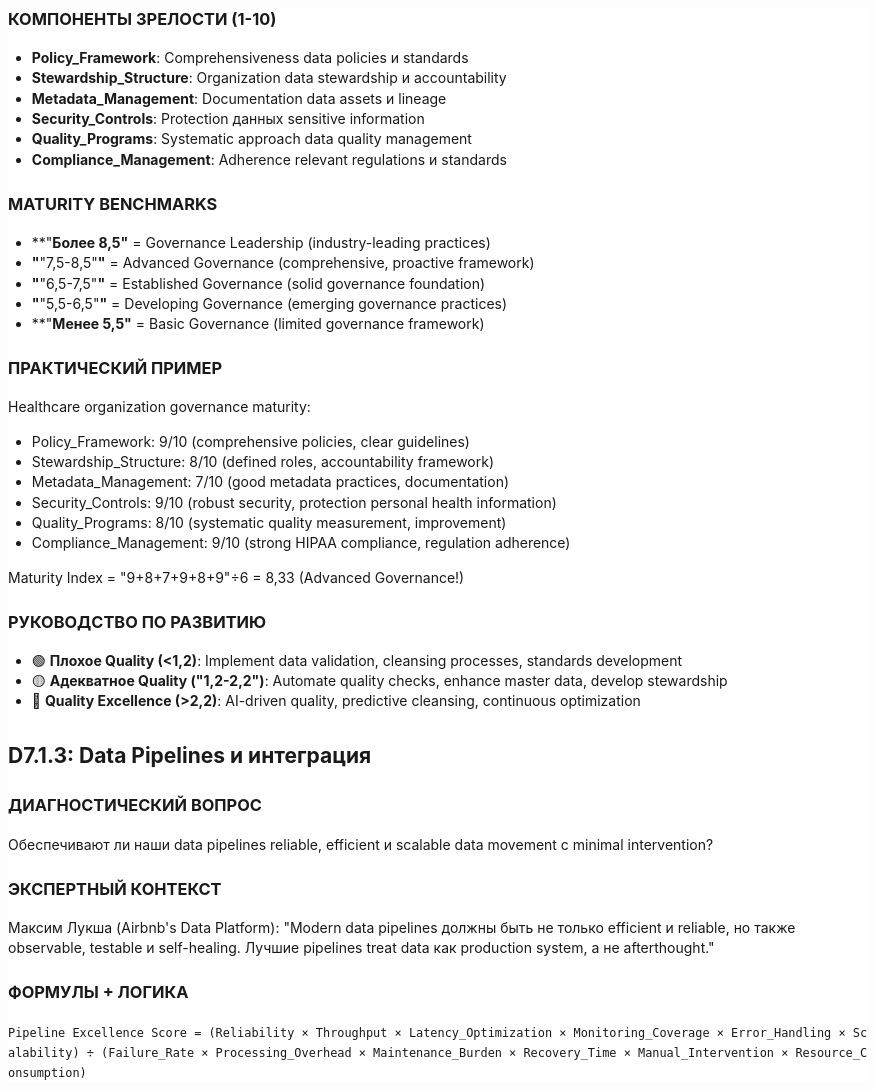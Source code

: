 ### КОМПОНЕНТЫ ЗРЕЛОСТИ (1-10)
- **Policy_Framework**: Comprehensiveness data policies и standards
- **Stewardship_Structure**: Organization data stewardship и accountability
- **Metadata_Management**: Documentation data assets и lineage
- **Security_Controls**: Protection данных sensitive information
- **Quality_Programs**: Systematic approach data quality management
- **Compliance_Management**: Adherence relevant regulations и standards

### MATURITY BENCHMARKS
- **"**Более 8,5"** = Governance Leadership (industry-leading practices)
- **"**"7,5-8,5"**"** = Advanced Governance (comprehensive, proactive framework)
- **"**"6,5-7,5"**"** = Established Governance (solid governance foundation)
- **"**"5,5-6,5"**"** = Developing Governance (emerging governance practices)
- **"**Менее 5,5"** = Basic Governance (limited governance framework)

### ПРАКТИЧЕСКИЙ ПРИМЕР
Healthcare organization governance maturity:
- Policy_Framework: 9/10 (comprehensive policies, clear guidelines)
- Stewardship_Structure: 8/10 (defined roles, accountability framework)
- Metadata_Management: 7/10 (good metadata practices, documentation)
- Security_Controls: 9/10 (robust security, protection personal health information)
- Quality_Programs: 8/10 (systematic quality measurement, improvement)
- Compliance_Management: 9/10 (strong HIPAA compliance, regulation adherence)

Maturity Index = "9+8+7+9+8+9"÷6 = 8,33 (Advanced Governance!)

### РУКОВОДСТВО ПО РАЗВИТИЮ
- 🟢 **Плохое Quality (&lt;1,2)**: Implement data validation, cleansing processes, standards development
- 🟡 **Адекватное Quality ("1,2-2,2")**: Automate quality checks, enhance master data, develop stewardship
- 🔴 **Quality Excellence (&gt;2,2)**: AI-driven quality, predictive cleansing, continuous optimization

## D7.1.3: Data Pipelines и интеграция

### ДИАГНОСТИЧЕСКИЙ ВОПРОС
Обеспечивают ли наши data pipelines reliable, efficient и scalable data movement с minimal intervention?

### ЭКСПЕРТНЫЙ КОНТЕКСТ
Максим Лукша (Airbnb's Data Platform): "Modern data pipelines должны быть не только efficient и reliable, но также observable, testable и self-healing. Лучшие pipelines treat data как production system, а не afterthought."

### ФОРМУЛЫ + ЛОГИКА

```
Pipeline Excellence Score = (Reliability × Throughput × Latency_Optimization × Monitoring_Coverage × Error_Handling × Scalability) ÷ (Failure_Rate × Processing_Overhead × Maintenance_Burden × Recovery_Time × Manual_Intervention × Resource_Consumption)
```
